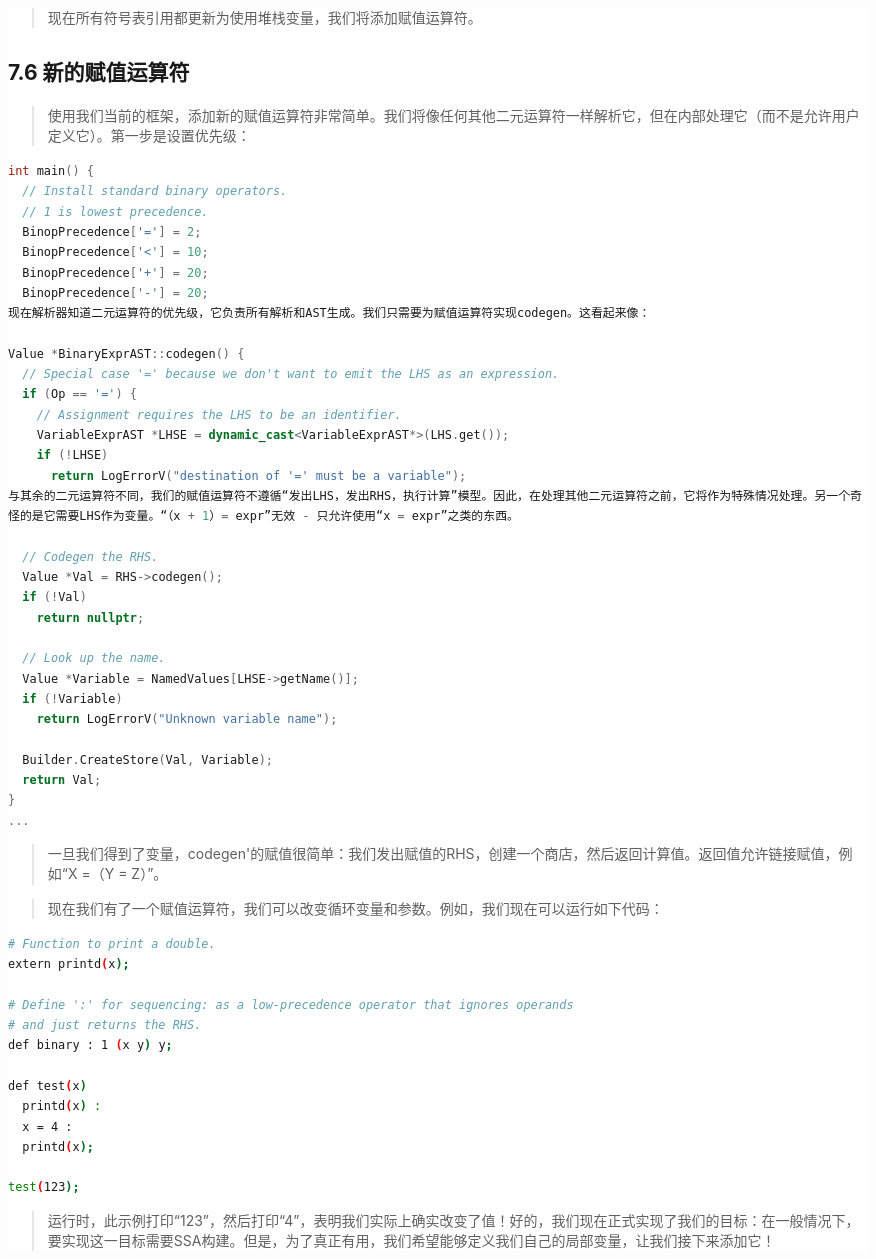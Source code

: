 > 现在所有符号表引用都更新为使用堆栈变量，我们将添加赋值运算符。

## 7.6 新的赋值运算符
> 使用我们当前的框架，添加新的赋值运算符非常简单。我们将像任何其他二元运算符一样解析它，但在内部处理它（而不是允许用户定义它）。第一步是设置优先级：
```cpp
int main() {
  // Install standard binary operators.
  // 1 is lowest precedence.
  BinopPrecedence['='] = 2;
  BinopPrecedence['<'] = 10;
  BinopPrecedence['+'] = 20;
  BinopPrecedence['-'] = 20;
现在解析器知道二元运算符的优先级，它负责所有解析和AST生成。我们只需要为赋值运算符实现codegen。这看起来像：

Value *BinaryExprAST::codegen() {
  // Special case '=' because we don't want to emit the LHS as an expression.
  if (Op == '=') {
    // Assignment requires the LHS to be an identifier.
    VariableExprAST *LHSE = dynamic_cast<VariableExprAST*>(LHS.get());
    if (!LHSE)
      return LogErrorV("destination of '=' must be a variable");
与其余的二元运算符不同，我们的赋值运算符不遵循“发出LHS，发出RHS，执行计算”模型。因此，在处理其他二元运算符之前，它将作为特殊情况处理。另一个奇怪的是它需要LHS作为变量。“（x + 1）= expr”无效 - 只允许使用“x = expr”之类的东西。

  // Codegen the RHS.
  Value *Val = RHS->codegen();
  if (!Val)
    return nullptr;

  // Look up the name.
  Value *Variable = NamedValues[LHSE->getName()];
  if (!Variable)
    return LogErrorV("Unknown variable name");

  Builder.CreateStore(Val, Variable);
  return Val;
}
...
```
> 一旦我们得到了变量，codegen'的赋值很简单：我们发出赋值的RHS，创建一个商店，然后返回计算值。返回值允许链接赋值，例如“X =（Y = Z）”。

> 现在我们有了一个赋值运算符，我们可以改变循环变量和参数。例如，我们现在可以运行如下代码：
```sh
# Function to print a double.
extern printd(x);

# Define ':' for sequencing: as a low-precedence operator that ignores operands
# and just returns the RHS.
def binary : 1 (x y) y;

def test(x)
  printd(x) :
  x = 4 :
  printd(x);

test(123);
```
> 运行时，此示例打印“123”，然后打印“4”，表明我们实际上确实改变了值！好的，我们现在正式实现了我们的目标：在一般情况下，要实现这一目标需要SSA构建。但是，为了真正有用，我们希望能够定义我们自己的局部变量，让我们接下来添加它！
